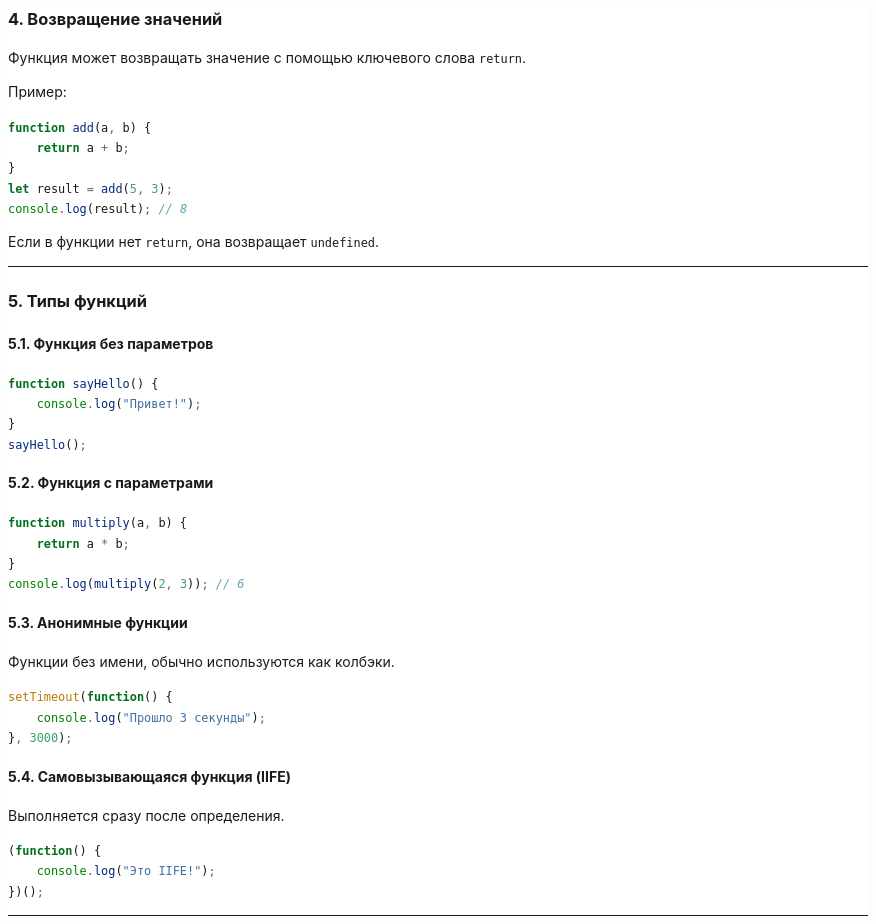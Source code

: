 
### 4. **Возвращение значений**

Функция может возвращать значение с помощью ключевого слова `return`.

Пример:

```javascript
function add(a, b) {
    return a + b;
}
let result = add(5, 3);
console.log(result); // 8
```

Если в функции нет `return`, она возвращает `undefined`.

---

### 5. **Типы функций**

#### 5.1. **Функция без параметров**

```javascript
function sayHello() {
    console.log("Привет!");
}
sayHello();
```

#### 5.2. **Функция с параметрами**

```javascript
function multiply(a, b) {
    return a * b;
}
console.log(multiply(2, 3)); // 6
```

#### 5.3. **Анонимные функции**

Функции без имени, обычно используются как колбэки.

```javascript
setTimeout(function() {
    console.log("Прошло 3 секунды");
}, 3000);
```

#### 5.4. **Самовызывающаяся функция (IIFE)**

Выполняется сразу после определения.

```javascript
(function() {
    console.log("Это IIFE!");
})();
```

---